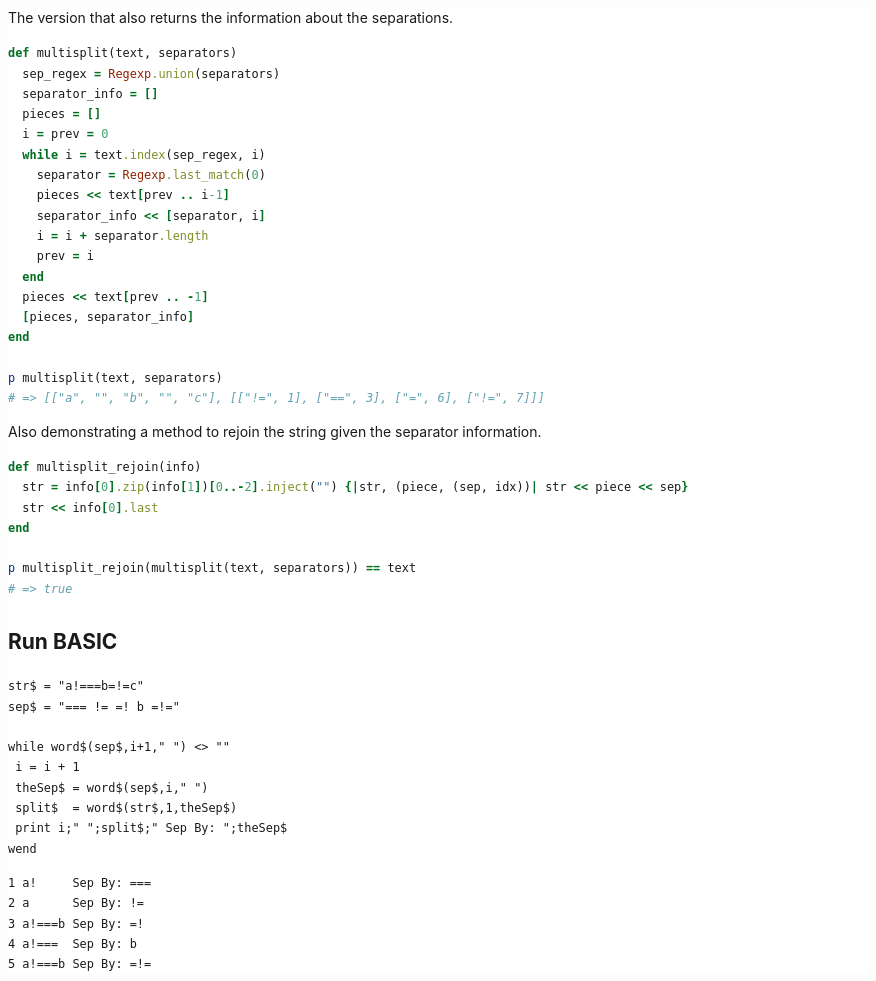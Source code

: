
The version that also returns the information about the separations.


```ruby
def multisplit(text, separators)
  sep_regex = Regexp.union(separators)
  separator_info = []
  pieces = []
  i = prev = 0
  while i = text.index(sep_regex, i)
    separator = Regexp.last_match(0)
    pieces << text[prev .. i-1]
    separator_info << [separator, i]
    i = i + separator.length
    prev = i
  end
  pieces << text[prev .. -1]
  [pieces, separator_info]
end

p multisplit(text, separators)
# => [["a", "", "b", "", "c"], [["!=", 1], ["==", 3], ["=", 6], ["!=", 7]]]
```


Also demonstrating a method to rejoin the string given the separator information.


```ruby
def multisplit_rejoin(info)
  str = info[0].zip(info[1])[0..-2].inject("") {|str, (piece, (sep, idx))| str << piece << sep}
  str << info[0].last
end

p multisplit_rejoin(multisplit(text, separators)) == text
# => true
```



## Run BASIC


```runbasic
str$ = "a!===b=!=c"
sep$ = "=== != =! b =!="

while word$(sep$,i+1," ") <> ""
 i = i + 1
 theSep$ = word$(sep$,i," ")
 split$  = word$(str$,1,theSep$)
 print i;" ";split$;" Sep By: ";theSep$
wend
```

```txt
1 a!     Sep By: ===
2 a      Sep By: !=
3 a!===b Sep By: =!
4 a!===  Sep By: b
5 a!===b Sep By: =!=
```

